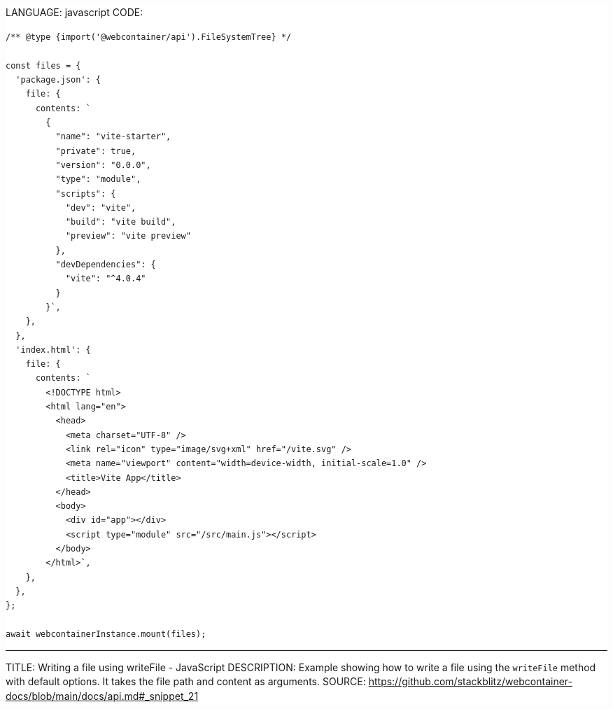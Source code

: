 LANGUAGE: javascript
CODE:
```
/** @type {import('@webcontainer/api').FileSystemTree} */

const files = {
  'package.json': {
    file: {
      contents: `
        {
          "name": "vite-starter",
          "private": true,
          "version": "0.0.0",
          "type": "module",
          "scripts": {
            "dev": "vite",
            "build": "vite build",
            "preview": "vite preview"
          },
          "devDependencies": {
            "vite": "^4.0.4"
          }
        }`,
    },
  },
  'index.html': {
    file: {
      contents: `
        <!DOCTYPE html>
        <html lang="en">
          <head>
            <meta charset="UTF-8" />
            <link rel="icon" type="image/svg+xml" href="/vite.svg" />
            <meta name="viewport" content="width=device-width, initial-scale=1.0" />
            <title>Vite App</title>
          </head>
          <body>
            <div id="app"></div>
            <script type="module" src="/src/main.js"></script>
          </body>
        </html>`,
    },
  },
};

await webcontainerInstance.mount(files);

```

----------------------------------------

TITLE: Writing a file using writeFile - JavaScript
DESCRIPTION: Example showing how to write a file using the `writeFile` method with default options.  It takes the file path and content as arguments.
SOURCE: https://github.com/stackblitz/webcontainer-docs/blob/main/docs/api.md#_snippet_21
